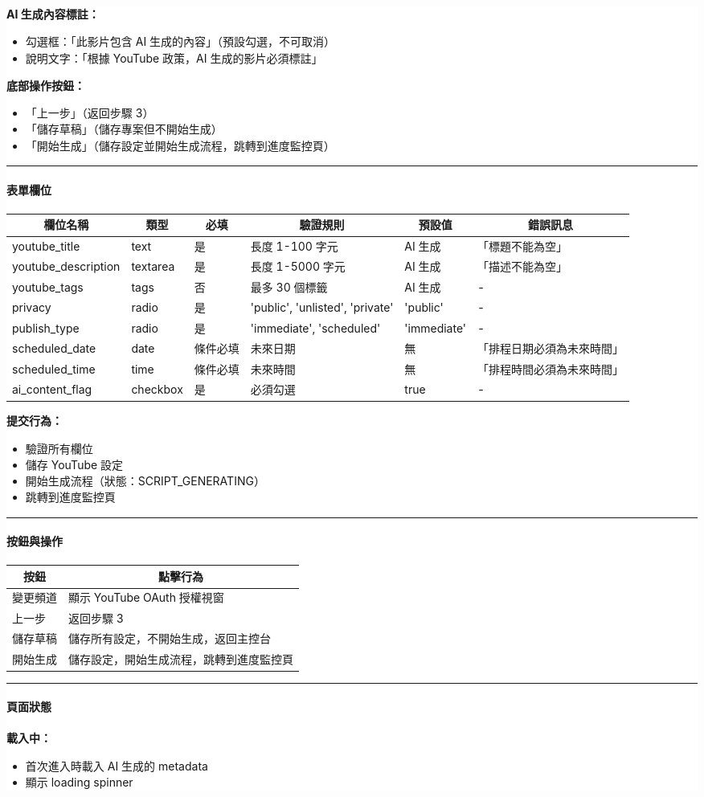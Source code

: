 **AI 生成內容標註：**
- 勾選框：「此影片包含 AI 生成的內容」（預設勾選，不可取消）
- 說明文字：「根據 YouTube 政策，AI 生成的影片必須標註」

**底部操作按鈕：**
- 「上一步」（返回步驟 3）
- 「儲存草稿」（儲存專案但不開始生成）
- 「開始生成」（儲存設定並開始生成流程，跳轉到進度監控頁）

---

#### 表單欄位

| 欄位名稱 | 類型 | 必填 | 驗證規則 | 預設值 | 錯誤訊息 |
|---------|------|------|---------|-------|---------|
| youtube_title | text | 是 | 長度 1-100 字元 | AI 生成 | 「標題不能為空」 |
| youtube_description | textarea | 是 | 長度 1-5000 字元 | AI 生成 | 「描述不能為空」 |
| youtube_tags | tags | 否 | 最多 30 個標籤 | AI 生成 | - |
| privacy | radio | 是 | 'public', 'unlisted', 'private' | 'public' | - |
| publish_type | radio | 是 | 'immediate', 'scheduled' | 'immediate' | - |
| scheduled_date | date | 條件必填 | 未來日期 | 無 | 「排程日期必須為未來時間」 |
| scheduled_time | time | 條件必填 | 未來時間 | 無 | 「排程時間必須為未來時間」 |
| ai_content_flag | checkbox | 是 | 必須勾選 | true | - |

**提交行為：**
- 驗證所有欄位
- 儲存 YouTube 設定
- 開始生成流程（狀態：SCRIPT_GENERATING）
- 跳轉到進度監控頁

---

#### 按鈕與操作

| 按鈕 | 點擊行為 |
|------|---------|
| 變更頻道 | 顯示 YouTube OAuth 授權視窗 |
| 上一步 | 返回步驟 3 |
| 儲存草稿 | 儲存所有設定，不開始生成，返回主控台 |
| 開始生成 | 儲存設定，開始生成流程，跳轉到進度監控頁 |

---

#### 頁面狀態

**載入中：**
- 首次進入時載入 AI 生成的 metadata
- 顯示 loading spinner
